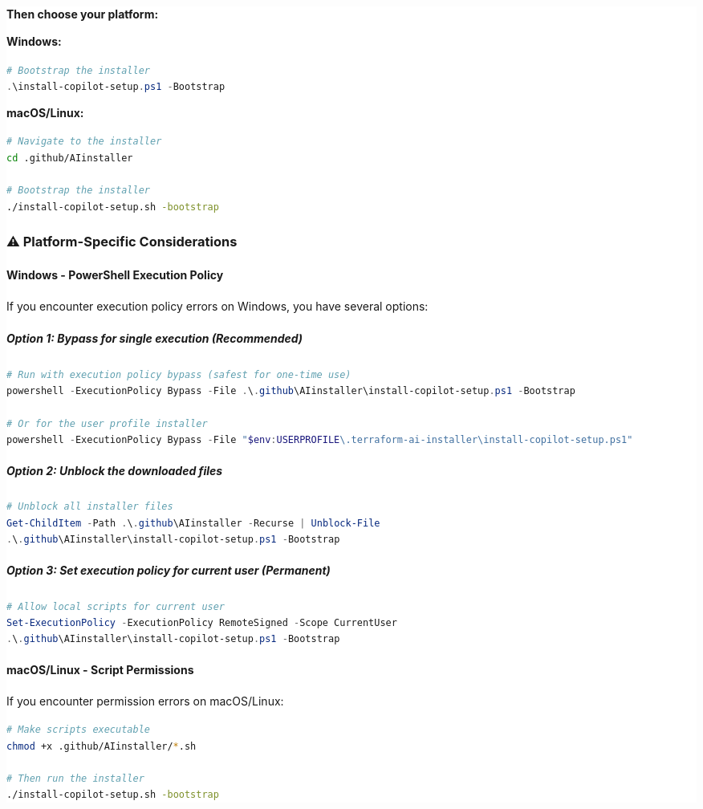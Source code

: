 **Then choose your platform:**

**Windows:**
```powershell
# Bootstrap the installer
.\install-copilot-setup.ps1 -Bootstrap
```

**macOS/Linux:**
```bash
# Navigate to the installer
cd .github/AIinstaller

# Bootstrap the installer
./install-copilot-setup.sh -bootstrap
```

### ⚠️ Platform-Specific Considerations

#### Windows - PowerShell Execution Policy

If you encounter execution policy errors on Windows, you have several options:

##### Option 1: Bypass for single execution (Recommended)
```powershell
# Run with execution policy bypass (safest for one-time use)
powershell -ExecutionPolicy Bypass -File .\.github\AIinstaller\install-copilot-setup.ps1 -Bootstrap

# Or for the user profile installer
powershell -ExecutionPolicy Bypass -File "$env:USERPROFILE\.terraform-ai-installer\install-copilot-setup.ps1"
```

##### Option 2: Unblock the downloaded files
```powershell
# Unblock all installer files
Get-ChildItem -Path .\.github\AIinstaller -Recurse | Unblock-File
.\.github\AIinstaller\install-copilot-setup.ps1 -Bootstrap
```

##### Option 3: Set execution policy for current user (Permanent)
```powershell
# Allow local scripts for current user
Set-ExecutionPolicy -ExecutionPolicy RemoteSigned -Scope CurrentUser
.\.github\AIinstaller\install-copilot-setup.ps1 -Bootstrap
```

#### macOS/Linux - Script Permissions

If you encounter permission errors on macOS/Linux:

```bash
# Make scripts executable
chmod +x .github/AIinstaller/*.sh

# Then run the installer
./install-copilot-setup.sh -bootstrap
```
